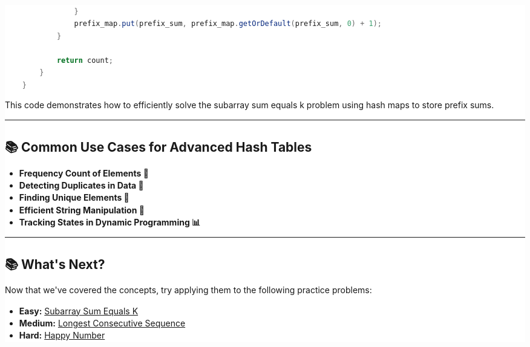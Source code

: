```java
                }
                prefix_map.put(prefix_sum, prefix_map.getOrDefault(prefix_sum, 0) + 1);
            }

            return count;
        }
    }

```

This code demonstrates how to efficiently solve the subarray sum equals k problem using hash maps to store prefix sums.

<hr>

## 📚 Common Use Cases for Advanced Hash Tables

- **Frequency Count of Elements 🧮**
- **Detecting Duplicates in Data 👀**
- **Finding Unique Elements 🌟**
- **Efficient String Manipulation 🔄**
- **Tracking States in Dynamic Programming 📊**

<hr>

## 📚 What's Next?

Now that we've covered the concepts, try applying them to the following practice problems:

- **Easy:** [Subarray Sum Equals K](https://leetcode.com/problems/subarray-sum-equals-k/)
- **Medium:** [Longest Consecutive Sequence](https://leetcode.com/problems/longest-consecutive-sequence/)
- **Hard:** [Happy Number](https://leetcode.com/problems/happy-number/)

